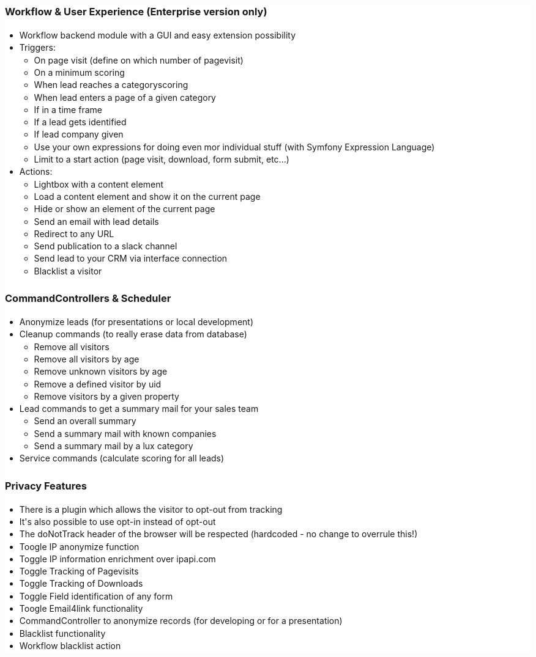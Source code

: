 ### Workflow & User Experience (Enterprise version only)

* Workflow backend module with a GUI and easy extension possibility
* Triggers:
  * On page visit (define on which number of pagevisit)
  * On a minimum scoring
  * When lead reaches a categoryscoring
  * When lead enters a page of a given category
  * If in a time frame
  * If a lead gets identified
  * If lead company given
  * Use your own expressions for doing even mor individual stuff (with Symfony Expression Language)
  * Limit to a start action (page visit, download, form submit, etc...)
* Actions:
  * Lightbox with a content element
  * Load a content element and show it on the current page
  * Hide or show an element of the current page
  * Send an email with lead details
  * Redirect to any URL
  * Send publication to a slack channel
  * Send lead to your CRM via interface connection
  * Blacklist a visitor

### CommandControllers & Scheduler

* Anonymize leads (for presentations or local development)
* Cleanup commands (to really erase data from database)
  * Remove all visitors
  * Remove all visitors by age
  * Remove unknown visitors by age
  * Remove a defined visitor by uid
  * Remove visitors by a given property
* Lead commands to get a summary mail for your sales team
  * Send an overall summary
  * Send a summary mail with known companies
  * Send a summary mail by a lux category
* Service commands (calculate scoring for all leads)

### Privacy Features

* There is a plugin which allows the visitor to opt-out from tracking
* It's also possible to use opt-in instead of opt-out
* The doNotTrack header of the browser will be respected (hardcoded - no change to overrule this!)
* Toogle IP anonymize function
* Toggle IP information enrichment over ipapi.com
* Toggle Tracking of Pagevisits
* Toggle Tracking of Downloads
* Toggle Field identification of any form
* Toogle Email4link functionality
* CommandController to anonymize records (for developing or for a presentation)
* Blacklist functionality
* Workflow blacklist action
